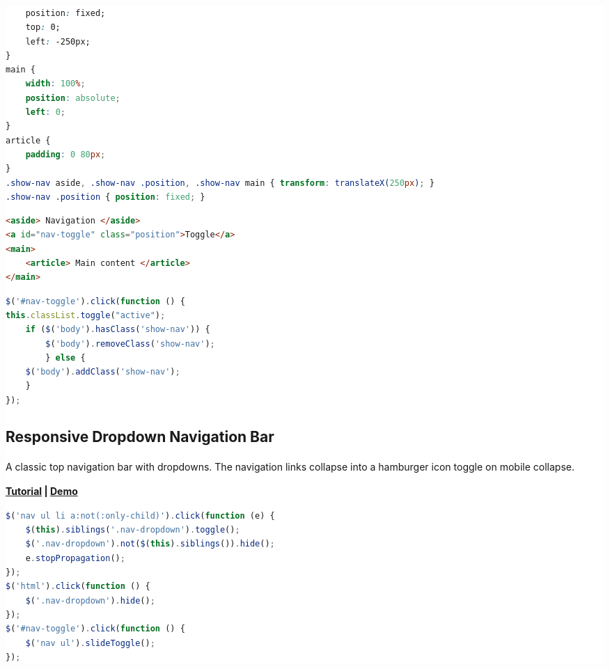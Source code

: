 ```css
	position: fixed;
	top: 0;
	left: -250px;
}
main {
	width: 100%;
	position: absolute;
	left: 0;
}
article {
	padding: 0 80px;
}
.show-nav aside, .show-nav .position, .show-nav main { transform: translateX(250px); }
.show-nav .position { position: fixed; }
```

```html
<aside> Navigation </aside>
<a id="nav-toggle" class="position">Toggle</a>
<main>
	<article> Main content </article>
</main>
```

```js
$('#nav-toggle').click(function () {
this.classList.toggle("active");
	if ($('body').hasClass('show-nav')) {
		$('body').removeClass('show-nav');
		} else {
	$('body').addClass('show-nav');
	}
});
```

## Responsive Dropdown Navigation Bar

A classic top navigation bar with dropdowns. The navigation links collapse into a hamburger icon toggle on mobile collapse.

**[Tutorial](https://www.taniarascia.com/responsive-dropdown-navigation-bar/) | [Demo](http://codepen.io/taniarascia/full/dYvvYv/)**

```js
$('nav ul li a:not(:only-child)').click(function (e) {
	$(this).siblings('.nav-dropdown').toggle();
	$('.nav-dropdown').not($(this).siblings()).hide();
	e.stopPropagation();
});
$('html').click(function () {
	$('.nav-dropdown').hide();
});
$('#nav-toggle').click(function () {
	$('nav ul').slideToggle();
});
```
